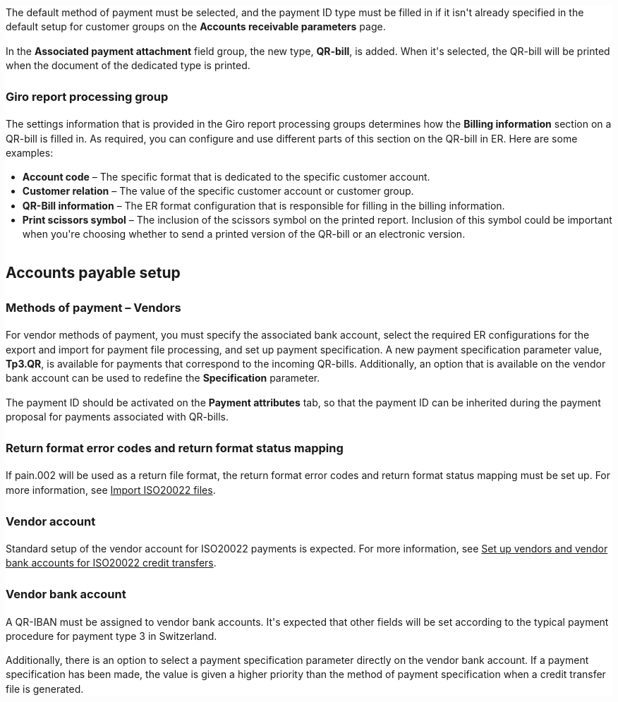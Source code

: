 The default method of payment must be selected, and the payment ID type must be filled in if it isn't already specified in the default setup for customer groups on the **Accounts receivable parameters** page.

In the **Associated payment attachment** field group, the new type, **QR-bill**, is added. When it's selected, the QR-bill will be printed when the document of the dedicated type is printed.

### Giro report processing group

The settings information that is provided in the Giro report processing groups determines how the **Billing information** section on a QR-bill is filled in. As required, you can configure and use different parts of this section on the QR-bill in ER. Here are some examples:

- **Account code** – The specific format that is dedicated to the specific customer account.
- **Customer relation** – The value of the specific customer account or customer group.
- **QR-Bill information** – The ER format configuration that is responsible for filling in the billing information.
- **Print scissors symbol** – The inclusion of the scissors symbol on the printed report. Inclusion of this symbol could be important when you're choosing whether to send a printed version of the QR-bill or an electronic version.

## Accounts payable setup

### Methods of payment – Vendors

For vendor methods of payment, you must specify the associated bank account, select the required ER configurations for the export and import for payment file processing, and set up payment specification. A new payment specification parameter value, **Tp3.QR**, is available for payments that correspond to the incoming QR-bills. Additionally, an option that is available on the vendor bank account can be used to redefine the **Specification** parameter.

The payment ID should be activated on the **Payment attributes** tab, so that the payment ID can be inherited during the payment proposal for payments associated with QR-bills.

### Return format error codes and return format status mapping

If pain.002 will be used as a return file format, the return format error codes and return format status mapping must be set up. For more information, see [Import ISO20022 files](emea-iso20022-file-formats.md).

### Vendor account

Standard setup of the vendor account for ISO20022 payments is expected. For more information, see [Set up vendors and vendor bank accounts for ISO20022 credit transfers](tasks/set-up-vendor-iso20022-credit-transfers.md).

### Vendor bank account

A QR-IBAN must be assigned to vendor bank accounts. It's expected that other fields will be set according to the typical payment procedure for payment type 3 in Switzerland.

Additionally, there is an option to select a payment specification parameter directly on the vendor bank account. If a payment specification has been made, the value is given a higher priority than the method of payment specification when a credit transfer file is generated.
